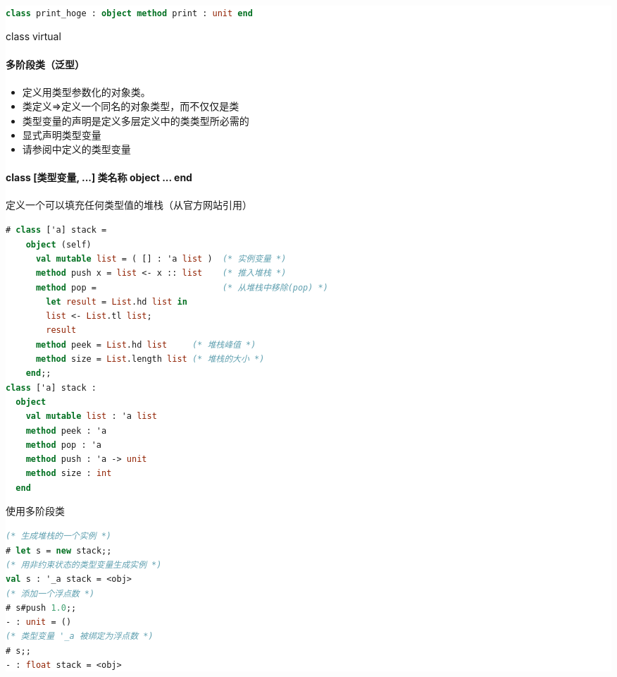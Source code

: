```ocaml
class print_hoge : object method print : unit end
```
 class virtual

#### 多阶段类（泛型）
* 定义用类型参数化的对象类。
* 类定义=>定义一个同名的对象类型，而不仅仅是类
* 类型变量的声明是定义多层定义中的类类型所必需的
* 显式声明类型变量
* 请参阅中定义的类型变量

#### class [类型变量, ...] 类名称 object ... end

定义一个可以填充任何类型值的堆栈（从官方网站引用）

```ocaml
# class ['a] stack =
    object (self)
      val mutable list = ( [] : 'a list )  (* 实例变量 *)
      method push x = list <- x :: list    (* 推入堆栈 *)
      method pop =                         (* 从堆栈中移除(pop) *)
        let result = List.hd list in
        list <- List.tl list;
        result
      method peek = List.hd list     (* 堆栈峰值 *)
      method size = List.length list (* 堆栈的大小 *)
    end;;
class ['a] stack :
  object
    val mutable list : 'a list
    method peek : 'a
    method pop : 'a
    method push : 'a -> unit
    method size : int
  end
```

使用多阶段类 

```ocaml
(* 生成堆栈的一个实例 *)
# let s = new stack;;
(* 用非约束状态的类型变量生成实例 *)
val s : '_a stack = <obj>
(* 添加一个浮点数 *)
# s#push 1.0;;
- : unit = ()
(* 类型变量 '_a 被绑定为浮点数 *)
# s;;
- : float stack = <obj>
```
